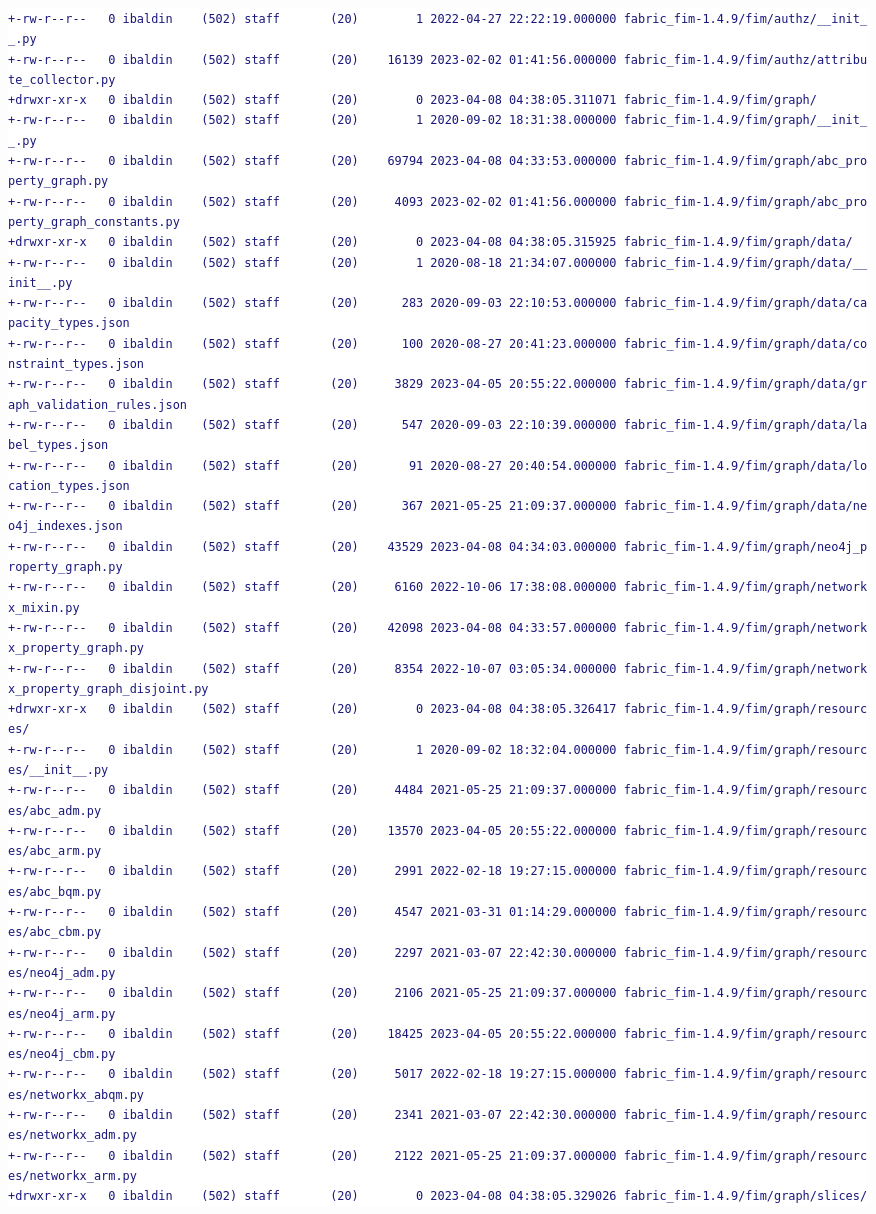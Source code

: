 ```diff
+-rw-r--r--   0 ibaldin    (502) staff       (20)        1 2022-04-27 22:22:19.000000 fabric_fim-1.4.9/fim/authz/__init__.py
+-rw-r--r--   0 ibaldin    (502) staff       (20)    16139 2023-02-02 01:41:56.000000 fabric_fim-1.4.9/fim/authz/attribute_collector.py
+drwxr-xr-x   0 ibaldin    (502) staff       (20)        0 2023-04-08 04:38:05.311071 fabric_fim-1.4.9/fim/graph/
+-rw-r--r--   0 ibaldin    (502) staff       (20)        1 2020-09-02 18:31:38.000000 fabric_fim-1.4.9/fim/graph/__init__.py
+-rw-r--r--   0 ibaldin    (502) staff       (20)    69794 2023-04-08 04:33:53.000000 fabric_fim-1.4.9/fim/graph/abc_property_graph.py
+-rw-r--r--   0 ibaldin    (502) staff       (20)     4093 2023-02-02 01:41:56.000000 fabric_fim-1.4.9/fim/graph/abc_property_graph_constants.py
+drwxr-xr-x   0 ibaldin    (502) staff       (20)        0 2023-04-08 04:38:05.315925 fabric_fim-1.4.9/fim/graph/data/
+-rw-r--r--   0 ibaldin    (502) staff       (20)        1 2020-08-18 21:34:07.000000 fabric_fim-1.4.9/fim/graph/data/__init__.py
+-rw-r--r--   0 ibaldin    (502) staff       (20)      283 2020-09-03 22:10:53.000000 fabric_fim-1.4.9/fim/graph/data/capacity_types.json
+-rw-r--r--   0 ibaldin    (502) staff       (20)      100 2020-08-27 20:41:23.000000 fabric_fim-1.4.9/fim/graph/data/constraint_types.json
+-rw-r--r--   0 ibaldin    (502) staff       (20)     3829 2023-04-05 20:55:22.000000 fabric_fim-1.4.9/fim/graph/data/graph_validation_rules.json
+-rw-r--r--   0 ibaldin    (502) staff       (20)      547 2020-09-03 22:10:39.000000 fabric_fim-1.4.9/fim/graph/data/label_types.json
+-rw-r--r--   0 ibaldin    (502) staff       (20)       91 2020-08-27 20:40:54.000000 fabric_fim-1.4.9/fim/graph/data/location_types.json
+-rw-r--r--   0 ibaldin    (502) staff       (20)      367 2021-05-25 21:09:37.000000 fabric_fim-1.4.9/fim/graph/data/neo4j_indexes.json
+-rw-r--r--   0 ibaldin    (502) staff       (20)    43529 2023-04-08 04:34:03.000000 fabric_fim-1.4.9/fim/graph/neo4j_property_graph.py
+-rw-r--r--   0 ibaldin    (502) staff       (20)     6160 2022-10-06 17:38:08.000000 fabric_fim-1.4.9/fim/graph/networkx_mixin.py
+-rw-r--r--   0 ibaldin    (502) staff       (20)    42098 2023-04-08 04:33:57.000000 fabric_fim-1.4.9/fim/graph/networkx_property_graph.py
+-rw-r--r--   0 ibaldin    (502) staff       (20)     8354 2022-10-07 03:05:34.000000 fabric_fim-1.4.9/fim/graph/networkx_property_graph_disjoint.py
+drwxr-xr-x   0 ibaldin    (502) staff       (20)        0 2023-04-08 04:38:05.326417 fabric_fim-1.4.9/fim/graph/resources/
+-rw-r--r--   0 ibaldin    (502) staff       (20)        1 2020-09-02 18:32:04.000000 fabric_fim-1.4.9/fim/graph/resources/__init__.py
+-rw-r--r--   0 ibaldin    (502) staff       (20)     4484 2021-05-25 21:09:37.000000 fabric_fim-1.4.9/fim/graph/resources/abc_adm.py
+-rw-r--r--   0 ibaldin    (502) staff       (20)    13570 2023-04-05 20:55:22.000000 fabric_fim-1.4.9/fim/graph/resources/abc_arm.py
+-rw-r--r--   0 ibaldin    (502) staff       (20)     2991 2022-02-18 19:27:15.000000 fabric_fim-1.4.9/fim/graph/resources/abc_bqm.py
+-rw-r--r--   0 ibaldin    (502) staff       (20)     4547 2021-03-31 01:14:29.000000 fabric_fim-1.4.9/fim/graph/resources/abc_cbm.py
+-rw-r--r--   0 ibaldin    (502) staff       (20)     2297 2021-03-07 22:42:30.000000 fabric_fim-1.4.9/fim/graph/resources/neo4j_adm.py
+-rw-r--r--   0 ibaldin    (502) staff       (20)     2106 2021-05-25 21:09:37.000000 fabric_fim-1.4.9/fim/graph/resources/neo4j_arm.py
+-rw-r--r--   0 ibaldin    (502) staff       (20)    18425 2023-04-05 20:55:22.000000 fabric_fim-1.4.9/fim/graph/resources/neo4j_cbm.py
+-rw-r--r--   0 ibaldin    (502) staff       (20)     5017 2022-02-18 19:27:15.000000 fabric_fim-1.4.9/fim/graph/resources/networkx_abqm.py
+-rw-r--r--   0 ibaldin    (502) staff       (20)     2341 2021-03-07 22:42:30.000000 fabric_fim-1.4.9/fim/graph/resources/networkx_adm.py
+-rw-r--r--   0 ibaldin    (502) staff       (20)     2122 2021-05-25 21:09:37.000000 fabric_fim-1.4.9/fim/graph/resources/networkx_arm.py
+drwxr-xr-x   0 ibaldin    (502) staff       (20)        0 2023-04-08 04:38:05.329026 fabric_fim-1.4.9/fim/graph/slices/
```